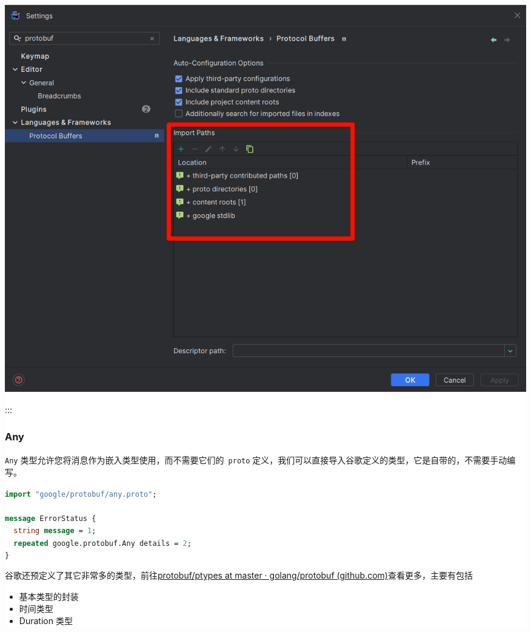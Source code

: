 ![](/images/protoc/setting.png)

:::

### Any

`Any` 类型允许您将消息作为嵌入类型使用，而不需要它们的` proto` 定义，我们可以直接导入谷歌定义的类型，它是自带的，不需要手动编写。

```protobuf
import "google/protobuf/any.proto";

message ErrorStatus {
  string message = 1;
  repeated google.protobuf.Any details = 2;
}
```

谷歌还预定义了其它非常多的类型，前往[protobuf/ptypes at master · golang/protobuf (github.com)](https://github.com/golang/protobuf/tree/master/ptypes)查看更多，主要有包括

- 基本类型的封装
- 时间类型
- Duration 类型
